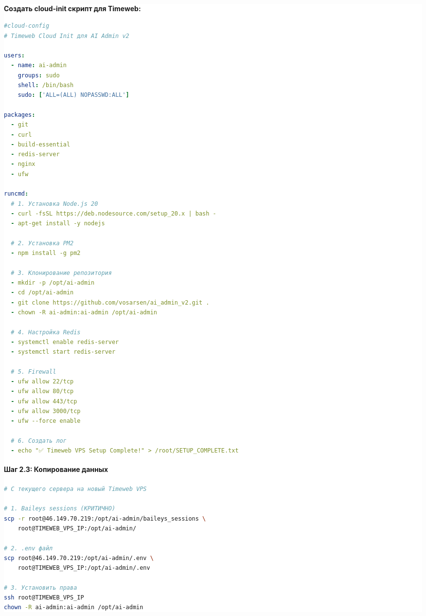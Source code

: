 **Создать cloud-init скрипт для Timeweb:**

```yaml
#cloud-config
# Timeweb Cloud Init для AI Admin v2

users:
  - name: ai-admin
    groups: sudo
    shell: /bin/bash
    sudo: ['ALL=(ALL) NOPASSWD:ALL']

packages:
  - git
  - curl
  - build-essential
  - redis-server
  - nginx
  - ufw

runcmd:
  # 1. Установка Node.js 20
  - curl -fsSL https://deb.nodesource.com/setup_20.x | bash -
  - apt-get install -y nodejs

  # 2. Установка PM2
  - npm install -g pm2

  # 3. Клонирование репозитория
  - mkdir -p /opt/ai-admin
  - cd /opt/ai-admin
  - git clone https://github.com/vosarsen/ai_admin_v2.git .
  - chown -R ai-admin:ai-admin /opt/ai-admin

  # 4. Настройка Redis
  - systemctl enable redis-server
  - systemctl start redis-server

  # 5. Firewall
  - ufw allow 22/tcp
  - ufw allow 80/tcp
  - ufw allow 443/tcp
  - ufw allow 3000/tcp
  - ufw --force enable

  # 6. Создать лог
  - echo "✅ Timeweb VPS Setup Complete!" > /root/SETUP_COMPLETE.txt
```

#### Шаг 2.3: Копирование данных

```bash
# С текущего сервера на новый Timeweb VPS

# 1. Baileys sessions (КРИТИЧНО)
scp -r root@46.149.70.219:/opt/ai-admin/baileys_sessions \
    root@TIMEWEB_VPS_IP:/opt/ai-admin/

# 2. .env файл
scp root@46.149.70.219:/opt/ai-admin/.env \
    root@TIMEWEB_VPS_IP:/opt/ai-admin/.env

# 3. Установить права
ssh root@TIMEWEB_VPS_IP
chown -R ai-admin:ai-admin /opt/ai-admin
```